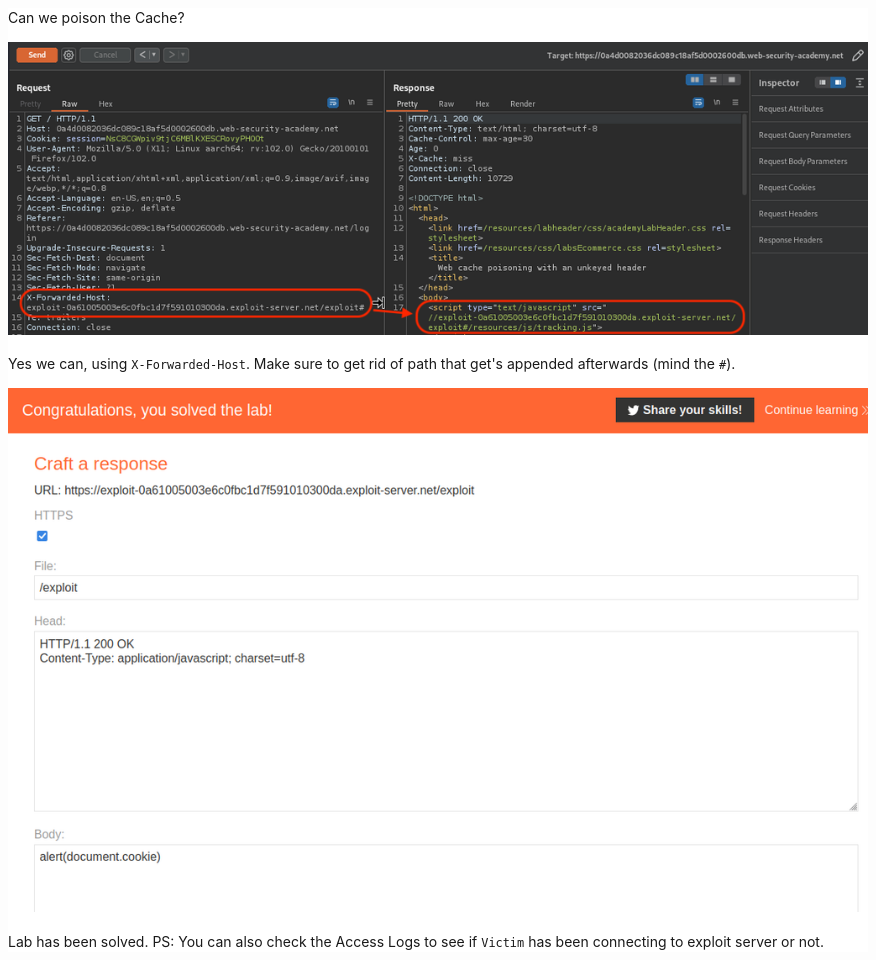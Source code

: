 Can we poison the Cache?

![picture 5](/assets/images/9442b0b342755a0a0a7df3e0515175fdbe9cc01ce35495ef331b23a1f99a2846.png)  

Yes we can, using `X-Forwarded-Host`. Make sure to get rid of path that get's appended afterwards (mind the `#`).

![picture 6](/assets/images/0deb18bc0fa9db743a57685dc089e81403ded4261655f5e804d82485dce1fd84.png)  

Lab has been solved. 
PS: You can also check the Access Logs to see if `Victim` has been connecting to exploit server or not. 
